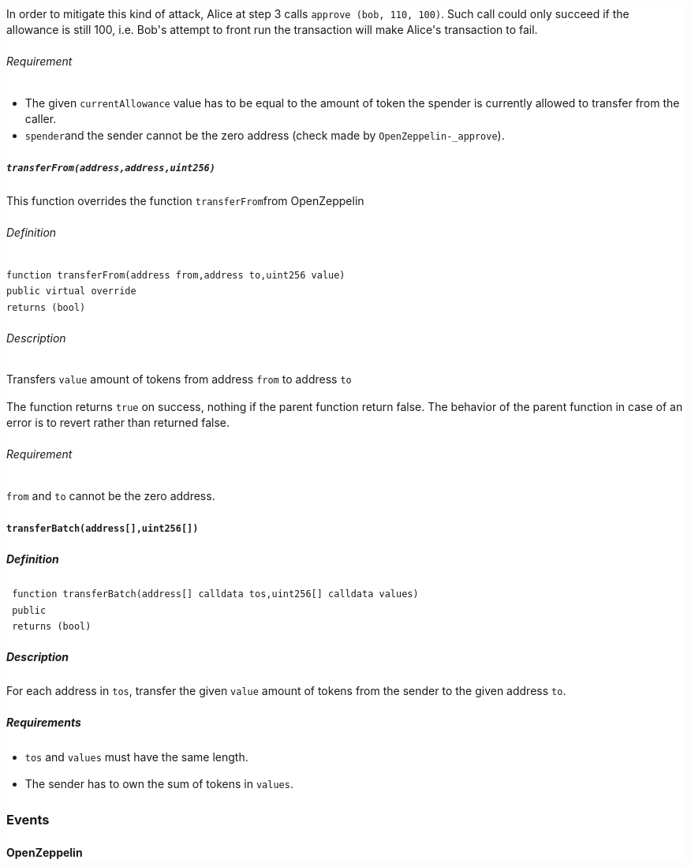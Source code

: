 In order to mitigate this kind of attack, Alice at step 3 calls `approve (bob, 110, 100)`.  Such call could only succeed if the allowance is still 100, i.e. Bob's attempt to front run the transaction will make Alice's transaction to fail.

###### Requirement

- The given `currentAllowance` value has to be equal to the amount of token the spender is currently allowed to transfer from the caller.
-  `spender`and the sender cannot be the zero address (check made by `OpenZeppelin-_approve`).

##### `transferFrom(address,address,uint256)`

This function overrides the function `transferFrom`from OpenZeppelin

###### Definition

```solidity
function transferFrom(address from,address to,uint256 value) 
public virtual override 
returns (bool) 
```

###### Description

Transfers `value` amount of tokens from address `from` to address `to`

The function returns `true` on success, nothing if the parent function return false. The behavior of the parent function in case of an error is to revert rather than returned false.

###### Requirement

`from` and `to` cannot be the zero address.



#### `transferBatch(address[],uint256[])  `

##### Definition

```solidity
 function transferBatch(address[] calldata tos,uint256[] calldata values) 
 public 
 returns (bool) 
```

##### Description

For each address in `tos`, transfer the given `value` amount of tokens from the sender to the given address `to`.

##### Requirements

- `tos` and `values` must have the same length.

- The sender has to own the sum of tokens in `values`.

### Events

#### OpenZeppelin
